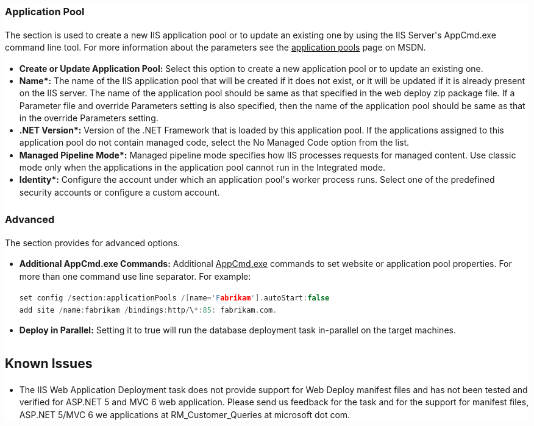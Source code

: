 ### Application Pool
The section is used to create a new IIS application pool or to update an existing one by using the IIS Server's AppCmd.exe command line tool. For more information about the parameters see the [application pools](https://technet.microsoft.com/library/hh831797.aspx) page on MSDN.

  - **Create or Update Application Pool:** Select this option to create a new application pool or to update an existing one.
  - **Name\*:** The name of the IIS application pool that will be created if it does not exist, or it will be updated if it is already present on the IIS server. The name of the application pool should be same as that specified in the web deploy zip package file. If a Parameter file and override Parameters setting is also specified, then the name of the application pool should be same as that in the override Parameters setting.
  - **.NET Version\*:** Version of the .NET Framework that is loaded by this application pool. If the applications assigned to this application pool do not contain managed code, select the No Managed Code option from the list.
  - **Managed Pipeline Mode\*:** Managed pipeline mode specifies how IIS processes requests for managed content. Use classic mode only when the applications in the application pool cannot run in the Integrated mode.
  - **Identity\*:** Configure the account under which an application pool's worker process runs. Select one of the predefined security accounts or configure a custom account.

### Advanced
The section provides for advanced options.

  - **Additional AppCmd.exe Commands:** Additional [AppCmd.exe](https://technet.microsoft.com/en-us/library/cc732107.aspx) commands to set website or application pool properties. For more than one command use line separator. For example:
  
      ```c
      set config /section:applicationPools /[name='Fabrikam'].autoStart:false 
      add site /name:fabrikam /bindings:http/\*:85: fabrikam.com. 
      ```

  - **Deploy in Parallel:** Setting it to true will run the database deployment task in-parallel on the target machines.

## Known Issues

  - The IIS Web Application Deployment task does not provide support for Web Deploy manifest files and has not been tested and verified for ASP.NET 5 and MVC 6 web application. Please send us feedback for the task and for the support for manifest files, ASP.NET 5/MVC 6 we applications at RM\_Customer\_Queries at microsoft dot com. 
